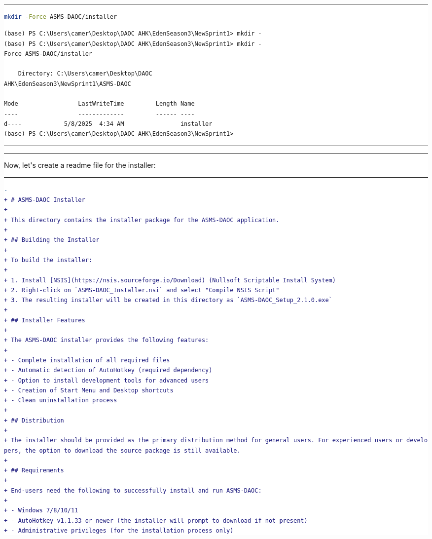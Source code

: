 

---

```bash
mkdir -Force ASMS-DAOC/installer
```

```
(base) PS C:\Users\camer\Desktop\DAOC AHK\EdenSeason3\NewSprint1> mkdir -
(base) PS C:\Users\camer\Desktop\DAOC AHK\EdenSeason3\NewSprint1> mkdir -
Force ASMS-DAOC/installer

    Directory: C:\Users\camer\Desktop\DAOC
AHK\EdenSeason3\NewSprint1\ASMS-DAOC

Mode                 LastWriteTime         Length Name
----                 -------------         ------ ----
d----            5/8/2025  4:34 AM                installer
(base) PS C:\Users\camer\Desktop\DAOC AHK\EdenSeason3\NewSprint1>
```

---



---

Now, let's create a readme file for the installer:

---

```diff
- 
+ # ASMS-DAOC Installer
+ 
+ This directory contains the installer package for the ASMS-DAOC application.
+ 
+ ## Building the Installer
+ 
+ To build the installer:
+ 
+ 1. Install [NSIS](https://nsis.sourceforge.io/Download) (Nullsoft Scriptable Install System)
+ 2. Right-click on `ASMS-DAOC_Installer.nsi` and select "Compile NSIS Script"
+ 3. The resulting installer will be created in this directory as `ASMS-DAOC_Setup_2.1.0.exe`
+ 
+ ## Installer Features
+ 
+ The ASMS-DAOC installer provides the following features:
+ 
+ - Complete installation of all required files
+ - Automatic detection of AutoHotkey (required dependency)
+ - Option to install development tools for advanced users
+ - Creation of Start Menu and Desktop shortcuts
+ - Clean uninstallation process
+ 
+ ## Distribution
+ 
+ The installer should be provided as the primary distribution method for general users. For experienced users or developers, the option to download the source package is still available.
+ 
+ ## Requirements
+ 
+ End-users need the following to successfully install and run ASMS-DAOC:
+ 
+ - Windows 7/8/10/11
+ - AutoHotkey v1.1.33 or newer (the installer will prompt to download if not present)
+ - Administrative privileges (for the installation process only)
```